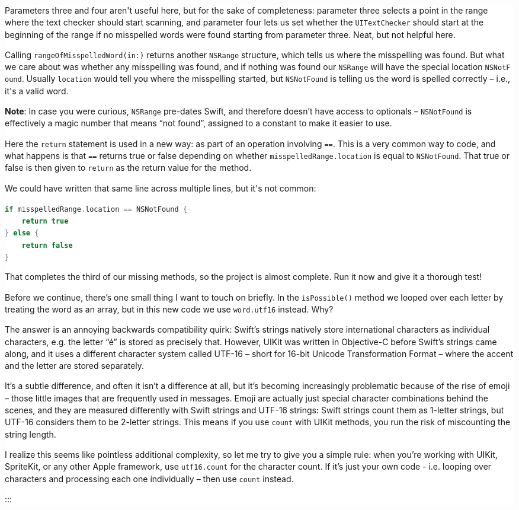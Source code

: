 Parameters three and four aren't useful here, but for the sake of completeness: parameter three selects a point in the range where the text checker should start scanning, and parameter four lets us set whether the `UITextChecker` should start at the beginning of the range if no misspelled words were found starting from parameter three. Neat, but not helpful here.

Calling `rangeOfMisspelledWord(in:)` returns another `NSRange` structure, which tells us where the misspelling was found. But what we care about was whether any misspelling was found, and if nothing was found our `NSRange` will have the special location `NSNotFound`. Usually `location` would tell you where the misspelling started, but `NSNotFound` is telling us the word is spelled correctly – i.e., it's a valid word.

__Note__: In case you were curious, `NSRange` pre-dates Swift, and therefore doesn’t have access to optionals – `NSNotFound` is effectively a magic number that means “not found”, assigned to a constant to make it easier to use.

Here the `return` statement is used in a new way: as part of an operation involving `==`. This is a very common way to code, and what happens is that `==` returns true or false depending on whether `misspelledRange.location` is equal to `NSNotFound`. That true or false is then given to `return` as the return value for the method.

We could have written that same line across multiple lines, but it's not common:

```swift
if misspelledRange.location == NSNotFound {
    return true
} else {
    return false
}
```

That completes the third of our missing methods, so the project is almost complete. Run it now and give it a thorough test!

Before we continue, there’s one small thing I want to touch on briefly. In the `isPossible()` method we looped over each letter by treating the word as an array, but in this new code we use `word.utf16` instead. Why?

The answer is an annoying backwards compatibility quirk: Swift’s strings natively store international characters as individual characters, e.g. the letter “é” is stored as precisely that. However, UIKit was written in Objective-C before Swift’s strings came along, and it uses a different character system called UTF-16 – short for 16-bit Unicode Transformation Format – where the accent and the letter are stored separately.

It’s a subtle difference, and often it isn’t a difference at all, but it’s becoming increasingly problematic because of the rise of emoji – those little images that are frequently used in messages. Emoji are actually just special character combinations behind the scenes, and they are measured differently with Swift strings and UTF-16 strings: Swift strings count them as 1-letter strings, but UTF-16 considers them to be 2-letter strings. This means if you use `count` with UIKit methods, you run the risk of miscounting the string length.

I realize this seems like pointless additional complexity, so let me try to give you a simple rule: when you’re working with UIKit, SpriteKit, or any other Apple framework, use `utf16.count` for the character count. If it’s just your own code - i.e. looping over characters and processing each one individually – then use `count` instead.

:::
